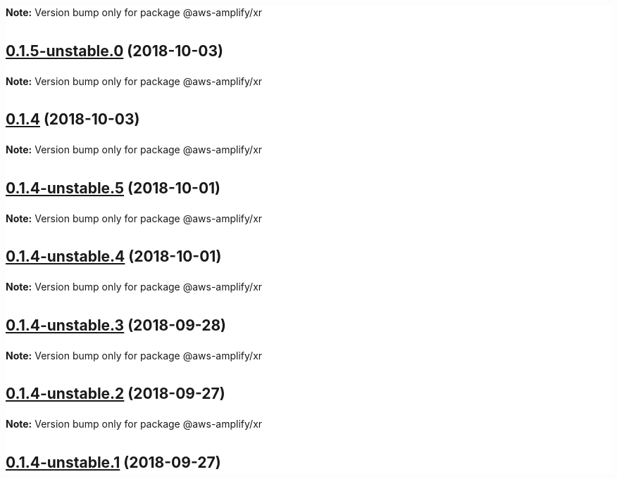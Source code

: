 **Note:** Version bump only for package @aws-amplify/xr

<a name="0.1.5-unstable.0"></a>

## [0.1.5-unstable.0](https://github.com/aws/aws-amplify/compare/@aws-amplify/xr@0.1.4-unstable.5...@aws-amplify/xr@0.1.5-unstable.0) (2018-10-03)

**Note:** Version bump only for package @aws-amplify/xr

<a name="0.1.4"></a>

## [0.1.4](https://github.com/aws/aws-amplify/compare/@aws-amplify/xr@0.1.4-unstable.5...@aws-amplify/xr@0.1.4) (2018-10-03)

**Note:** Version bump only for package @aws-amplify/xr

<a name="0.1.4-unstable.5"></a>

## [0.1.4-unstable.5](https://github.com/aws/aws-amplify/compare/@aws-amplify/xr@0.1.4-unstable.4...@aws-amplify/xr@0.1.4-unstable.5) (2018-10-01)

**Note:** Version bump only for package @aws-amplify/xr

<a name="0.1.4-unstable.4"></a>

## [0.1.4-unstable.4](https://github.com/aws/aws-amplify/compare/@aws-amplify/xr@0.1.4-unstable.3...@aws-amplify/xr@0.1.4-unstable.4) (2018-10-01)

**Note:** Version bump only for package @aws-amplify/xr

<a name="0.1.4-unstable.3"></a>

## [0.1.4-unstable.3](https://github.com/aws/aws-amplify/compare/@aws-amplify/xr@0.1.4-unstable.2...@aws-amplify/xr@0.1.4-unstable.3) (2018-09-28)

**Note:** Version bump only for package @aws-amplify/xr

<a name="0.1.4-unstable.2"></a>

## [0.1.4-unstable.2](https://github.com/aws/aws-amplify/compare/@aws-amplify/xr@0.1.4-unstable.1...@aws-amplify/xr@0.1.4-unstable.2) (2018-09-27)

**Note:** Version bump only for package @aws-amplify/xr

<a name="0.1.4-unstable.1"></a>

## [0.1.4-unstable.1](https://github.com/aws/aws-amplify/compare/@aws-amplify/xr@0.1.4-unstable.0...@aws-amplify/xr@0.1.4-unstable.1) (2018-09-27)
